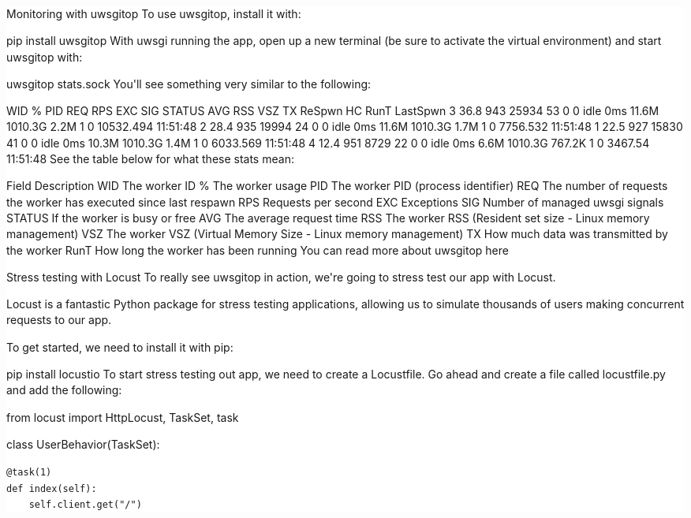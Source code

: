 Monitoring with uwsgitop
To use uwsgitop, install it with:

pip install uwsgitop
With uwsgi running the app, open up a new terminal (be sure to activate the virtual environment) and start uwsgitop with:

uwsgitop stats.sock
You'll see something very similar to the following:

WID    %       PID     REQ     RPS     EXC     SIG     STATUS  AVG     RSS     VSZ     TX      ReSpwn  HC      RunT            LastSpwn
3      36.8    943     25934   53      0       0       idle    0ms     11.6M   1010.3G 2.2M    1       0       10532.494       11:51:48
2      28.4    935     19994   24      0       0       idle    0ms     11.6M   1010.3G 1.7M    1       0       7756.532        11:51:48
1      22.5    927     15830   41      0       0       idle    0ms     10.3M   1010.3G 1.4M    1       0       6033.569        11:51:48
4      12.4    951     8729    22      0       0       idle    0ms     6.6M    1010.3G 767.2K  1       0       3467.54         11:51:48
See the table below for what these stats mean:

Field	Description
WID	The worker ID
%	The worker usage
PID	The worker PID (process identifier)
REQ	The number of requests the worker has executed since last respawn
RPS	Requests per second
EXC	Exceptions
SIG	Number of managed uwsgi signals
STATUS	If the worker is busy or free
AVG	The average request time
RSS	The worker RSS (Resident set size - Linux memory management)
VSZ	The worker VSZ (Virtual Memory Size - Linux memory management)
TX	How much data was transmitted by the worker
RunT	How long the worker has been running
You can read more about uwsgitop here

Stress testing with Locust
To really see uwsgitop in action, we're going to stress test our app with Locust.

Locust is a fantastic Python package for stress testing applications, allowing us to simulate thousands of users making concurrent requests to our app.

To get started, we need to install it with pip:

pip install locustio
To start stress testing out app, we need to create a Locustfile. Go ahead and create a file called locustfile.py and add the following:

from locust import HttpLocust, TaskSet, task

class UserBehavior(TaskSet):

    @task(1)
    def index(self):
        self.client.get("/")
